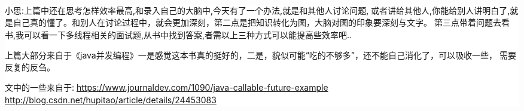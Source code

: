 

小思:上篇中还在思考怎样效率最高,和录入自己的大脑中,今天有了一个办法,就是和其他人讨论问题,
或者讲给其他人,你能给别人讲明白了,就是自己真的懂了。和别人在讨论过程中，就会更加深刻，第二点是把知识转化为图，大脑对图的印象要深刻与文字。
第三点带着问题去看书,我可以看一下多线程相关的面试题,从书中找到答案,者需以上三种方式可以能提高些效率吧..

上篇大部分来自于《java并发编程》一是感觉这本书真的挺好的，二是，貌似可能“吃的不够多”，还不能自己消化了，可以吸收一些，
需要反复的反刍。

文中的一些来自于:
https://www.journaldev.com/1090/java-callable-future-example
http://blog.csdn.net/hupitao/article/details/24453083